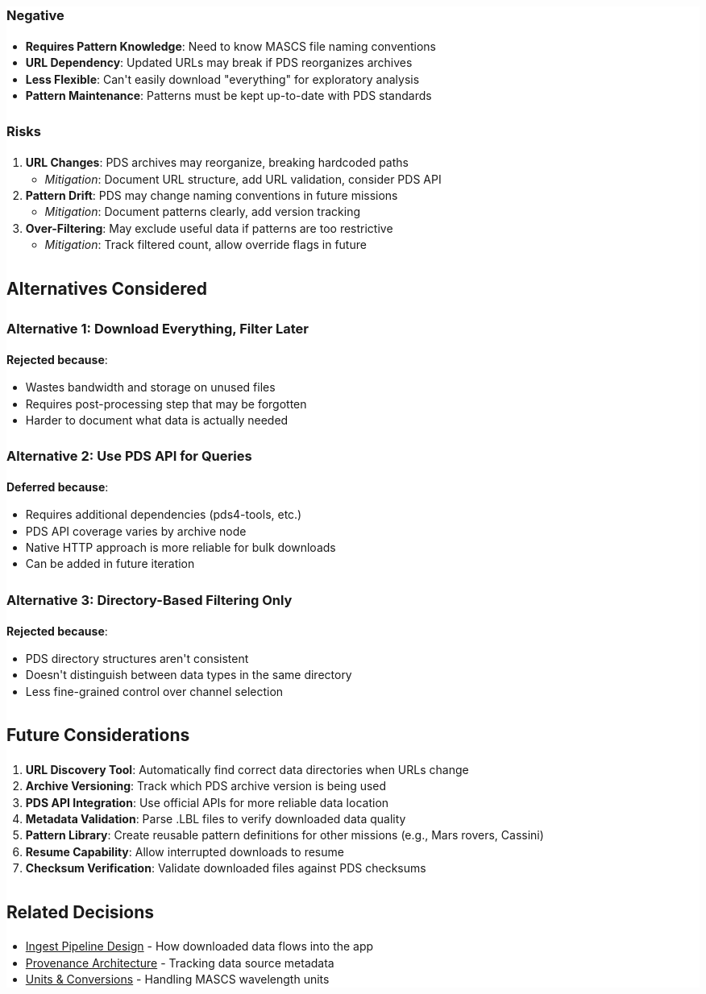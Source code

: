 ### Negative
- **Requires Pattern Knowledge**: Need to know MASCS file naming conventions
- **URL Dependency**: Updated URLs may break if PDS reorganizes archives
- **Less Flexible**: Can't easily download "everything" for exploratory analysis
- **Pattern Maintenance**: Patterns must be kept up-to-date with PDS standards

### Risks
1. **URL Changes**: PDS archives may reorganize, breaking hardcoded paths
   - *Mitigation*: Document URL structure, add URL validation, consider PDS API
2. **Pattern Drift**: PDS may change naming conventions in future missions
   - *Mitigation*: Document patterns clearly, add version tracking
3. **Over-Filtering**: May exclude useful data if patterns are too restrictive
   - *Mitigation*: Track filtered count, allow override flags in future

## Alternatives Considered

### Alternative 1: Download Everything, Filter Later
**Rejected because**:
- Wastes bandwidth and storage on unused files
- Requires post-processing step that may be forgotten
- Harder to document what data is actually needed

### Alternative 2: Use PDS API for Queries
**Deferred because**:
- Requires additional dependencies (pds4-tools, etc.)
- PDS API coverage varies by archive node
- Native HTTP approach is more reliable for bulk downloads
- Can be added in future iteration

### Alternative 3: Directory-Based Filtering Only
**Rejected because**:
- PDS directory structures aren't consistent
- Doesn't distinguish between data types in the same directory
- Less fine-grained control over channel selection

## Future Considerations

1. **URL Discovery Tool**: Automatically find correct data directories when URLs change
2. **Archive Versioning**: Track which PDS archive version is being used
3. **PDS API Integration**: Use official APIs for more reliable data location
4. **Metadata Validation**: Parse .LBL files to verify downloaded data quality
5. **Pattern Library**: Create reusable pattern definitions for other missions (e.g., Mars rovers, Cassini)
6. **Resume Capability**: Allow interrupted downloads to resume
7. **Checksum Verification**: Validate downloaded files against PDS checksums

## Related Decisions
- [Ingest Pipeline Design](../specs/ingest_pipeline.md) - How downloaded data flows into the app
- [Provenance Architecture](../specs/provenance_schema.md) - Tracking data source metadata
- [Units & Conversions](../specs/units_and_conversions.md) - Handling MASCS wavelength units
